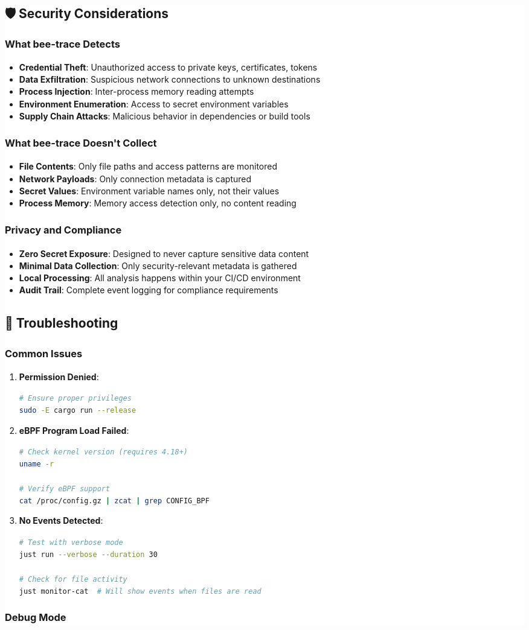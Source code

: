 ## 🛡️ Security Considerations

### What bee-trace Detects

- **Credential Theft**: Unauthorized access to private keys, certificates, tokens
- **Data Exfiltration**: Suspicious network connections to unknown destinations
- **Process Injection**: Inter-process memory reading attempts
- **Environment Enumeration**: Access to secret environment variables
- **Supply Chain Attacks**: Malicious behavior in dependencies or build tools

### What bee-trace Doesn't Collect

- **File Contents**: Only file paths and access patterns are monitored
- **Network Payloads**: Only connection metadata is captured
- **Secret Values**: Environment variable names only, not their values
- **Process Memory**: Memory access detection only, no content reading

### Privacy and Compliance

- **Zero Secret Exposure**: Designed to never capture sensitive data content
- **Minimal Data Collection**: Only security-relevant metadata is gathered
- **Local Processing**: All analysis happens within your CI/CD environment
- **Audit Trail**: Complete event logging for compliance requirements

## 🚨 Troubleshooting

### Common Issues

1. **Permission Denied**:
   ```bash
   # Ensure proper privileges
   sudo -E cargo run --release
   ```

2. **eBPF Program Load Failed**:
   ```bash
   # Check kernel version (requires 4.18+)
   uname -r
   
   # Verify eBPF support
   cat /proc/config.gz | zcat | grep CONFIG_BPF
   ```

3. **No Events Detected**:
   ```bash
   # Test with verbose mode
   just run --verbose --duration 30
   
   # Check for file activity
   just monitor-cat  # Will show events when files are read
   ```

### Debug Mode
